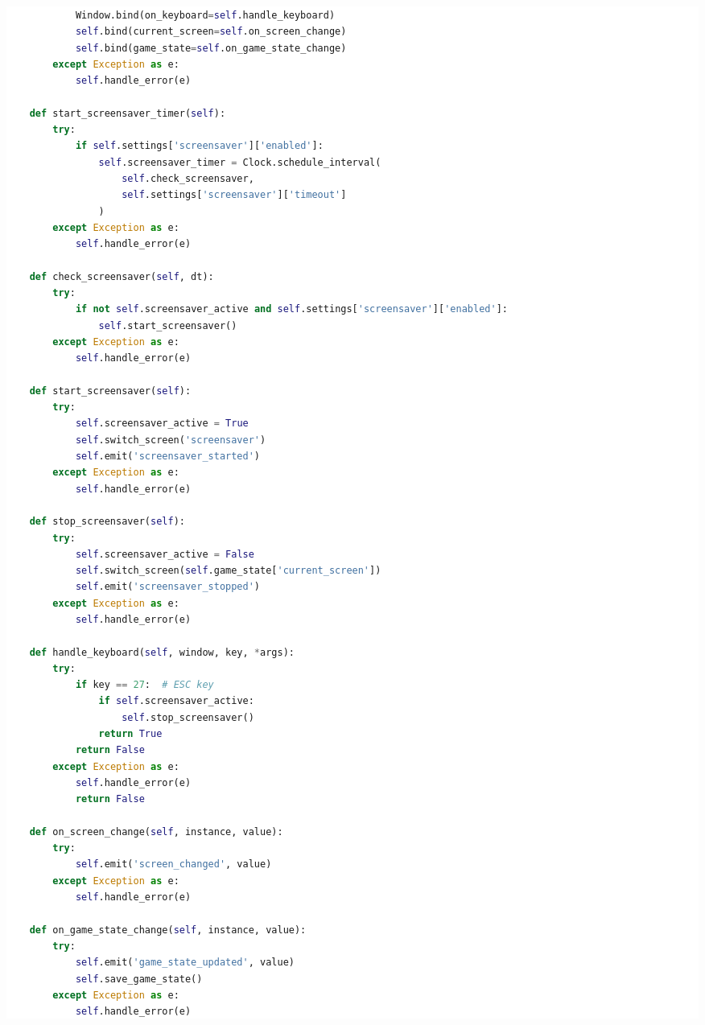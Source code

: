 ```python
            Window.bind(on_keyboard=self.handle_keyboard)
            self.bind(current_screen=self.on_screen_change)
            self.bind(game_state=self.on_game_state_change)
        except Exception as e:
            self.handle_error(e)

    def start_screensaver_timer(self):
        try:
            if self.settings['screensaver']['enabled']:
                self.screensaver_timer = Clock.schedule_interval(
                    self.check_screensaver,
                    self.settings['screensaver']['timeout']
                )
        except Exception as e:
            self.handle_error(e)

    def check_screensaver(self, dt):
        try:
            if not self.screensaver_active and self.settings['screensaver']['enabled']:
                self.start_screensaver()
        except Exception as e:
            self.handle_error(e)

    def start_screensaver(self):
        try:
            self.screensaver_active = True
            self.switch_screen('screensaver')
            self.emit('screensaver_started')
        except Exception as e:
            self.handle_error(e)

    def stop_screensaver(self):
        try:
            self.screensaver_active = False
            self.switch_screen(self.game_state['current_screen'])
            self.emit('screensaver_stopped')
        except Exception as e:
            self.handle_error(e)

    def handle_keyboard(self, window, key, *args):
        try:
            if key == 27:  # ESC key
                if self.screensaver_active:
                    self.stop_screensaver()
                return True
            return False
        except Exception as e:
            self.handle_error(e)
            return False

    def on_screen_change(self, instance, value):
        try:
            self.emit('screen_changed', value)
        except Exception as e:
            self.handle_error(e)

    def on_game_state_change(self, instance, value):
        try:
            self.emit('game_state_updated', value)
            self.save_game_state()
        except Exception as e:
            self.handle_error(e)

```
